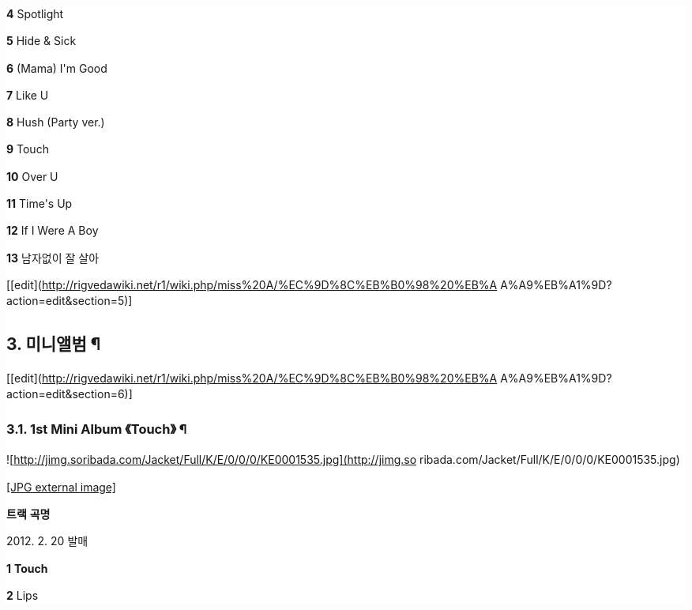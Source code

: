 **4**
Spotlight

**5**
Hide & Sick

**6**
(Mama) I'm Good

**7**
Like U

**8**
Hush (Party ver.)

**9**
Touch

**10**
Over U

**11**
Time's Up

**12**
If I Were A Boy

**13**
남자없이 잘 살아

  

[[edit](http://rigvedawiki.net/r1/wiki.php/miss%20A/%EC%9D%8C%EB%B0%98%20%EB%A
A%A9%EB%A1%9D?action=edit&section=5)]

## 3. 미니앨범 ¶

[[edit](http://rigvedawiki.net/r1/wiki.php/miss%20A/%EC%9D%8C%EB%B0%98%20%EB%A
A%A9%EB%A1%9D?action=edit&section=6)]

### 3.1. 1st Mini Album 《Touch》 ¶

![http://jimg.soribada.com/Jacket/Full/K/E/0/0/0/KE0001535.jpg](http://jimg.so
ribada.com/Jacket/Full/K/E/0/0/0/KE0001535.jpg)

[[JPG external
image]](http://jimg.soribada.com/Jacket/Full/K/E/0/0/0/KE0001535.jpg)

  

**트랙**
**곡명**

2012\. 2. 20 발매

**1**
**Touch**

**2**
Lips

